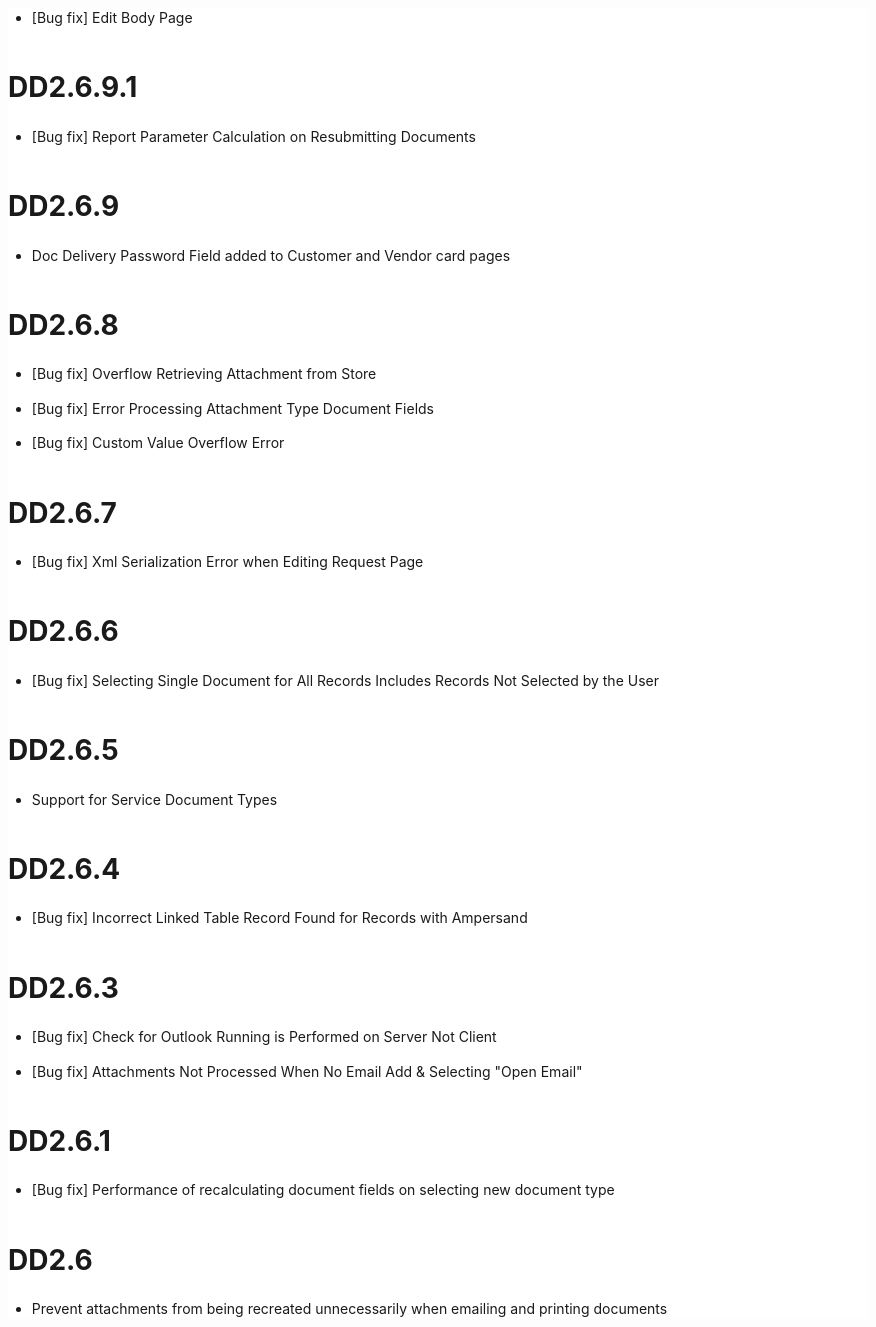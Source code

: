 -   [Bug fix] Edit Body Page

DD2.6.9.1
=========

-   [Bug fix] Report Parameter Calculation on Resubmitting Documents

DD2.6.9
=======

-   Doc Delivery Password Field added to Customer and Vendor card pages

DD2.6.8
=======

-   [Bug fix] Overflow Retrieving Attachment from Store

-   [Bug fix] Error Processing Attachment Type Document Fields

-   [Bug fix] Custom Value Overflow Error

DD2.6.7
=======

-   [Bug fix] Xml Serialization Error when Editing Request Page

DD2.6.6
=======

-   [Bug fix] Selecting Single Document for All Records Includes Records Not
    Selected by the User

DD2.6.5
=======

-   Support for Service Document Types

DD2.6.4
=======

-   [Bug fix] Incorrect Linked Table Record Found for Records with Ampersand

DD2.6.3
=======

-   [Bug fix] Check for Outlook Running is Performed on Server Not Client

-   [Bug fix] Attachments Not Processed When No Email Add & Selecting "Open
    Email"

DD2.6.1
=======

-   [Bug fix] Performance of recalculating document fields on selecting new
    document type

DD2.6
=====

-   Prevent attachments from being recreated unnecessarily when emailing and
    printing documents
